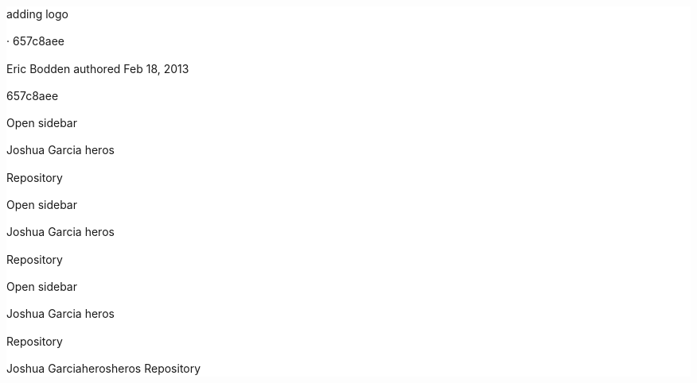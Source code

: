 








adding logo

·
657c8aee


Eric Bodden authored Feb 18, 2013






657c8aee






















Open sidebar



Joshua Garcia heros

Repository







Open sidebar



Joshua Garcia heros

Repository




Open sidebar

Joshua Garcia heros

Repository


Joshua Garciaherosheros
Repository
